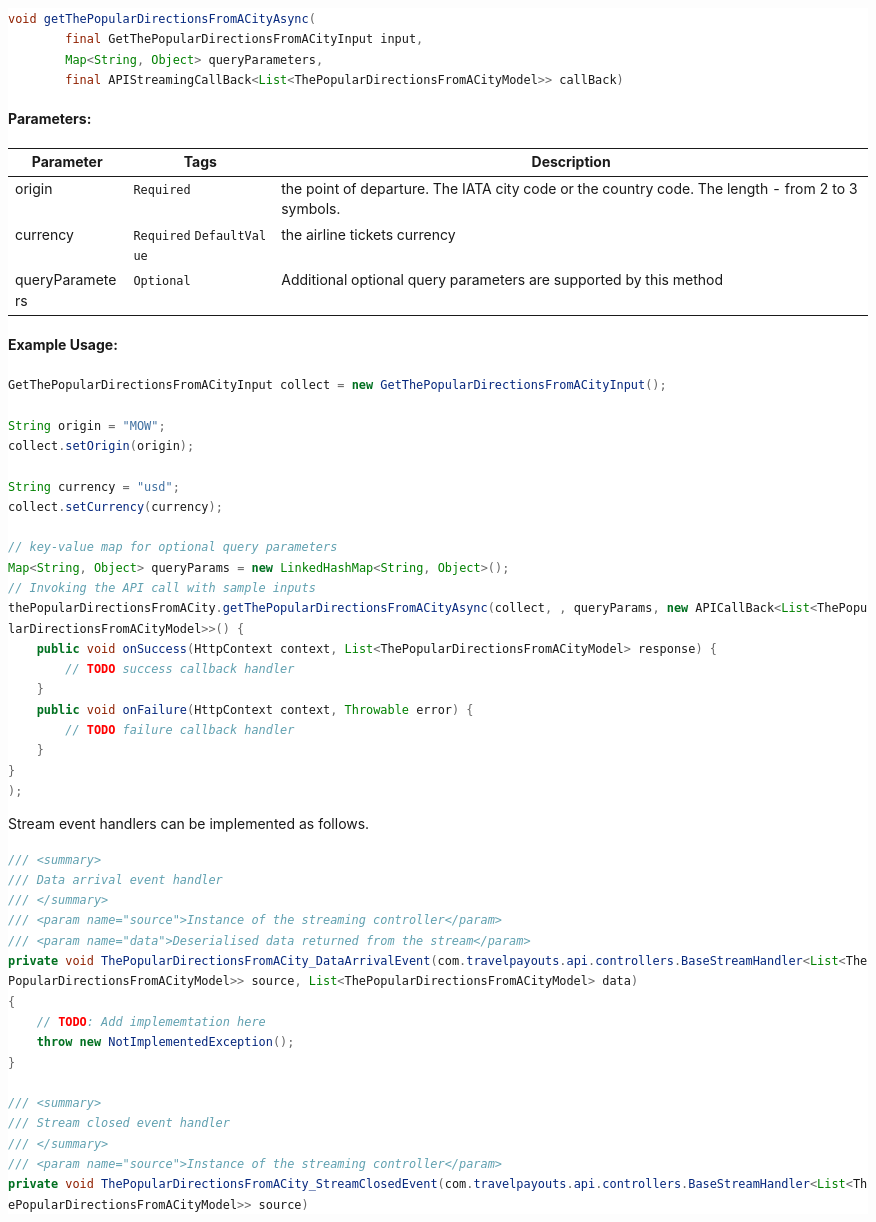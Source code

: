 ```java
void getThePopularDirectionsFromACityAsync(
        final GetThePopularDirectionsFromACityInput input,
        Map<String, Object> queryParameters,
        final APIStreamingCallBack<List<ThePopularDirectionsFromACityModel>> callBack)
```

#### Parameters: 

| Parameter | Tags | Description |
|-----------|------|-------------|
| origin |  ``` Required ```  | the point of departure. The IATA city code or the country code. The length - from 2 to 3 symbols. |
| currency |  ``` Required ```  ``` DefaultValue ```  | the airline tickets currency |
| queryParameters | ``` Optional ``` | Additional optional query parameters are supported by this method |



#### Example Usage:
```java
GetThePopularDirectionsFromACityInput collect = new GetThePopularDirectionsFromACityInput();

String origin = "MOW";
collect.setOrigin(origin);

String currency = "usd";
collect.setCurrency(currency);

// key-value map for optional query parameters
Map<String, Object> queryParams = new LinkedHashMap<String, Object>();
// Invoking the API call with sample inputs
thePopularDirectionsFromACity.getThePopularDirectionsFromACityAsync(collect, , queryParams, new APICallBack<List<ThePopularDirectionsFromACityModel>>() {
    public void onSuccess(HttpContext context, List<ThePopularDirectionsFromACityModel> response) {
        // TODO success callback handler
    }
    public void onFailure(HttpContext context, Throwable error) {
        // TODO failure callback handler
    }
}
);

```

Stream event handlers can be implemented as follows.
```java
/// <summary>
/// Data arrival event handler
/// </summary>
/// <param name="source">Instance of the streaming controller</param>
/// <param name="data">Deserialised data returned from the stream</param>
private void ThePopularDirectionsFromACity_DataArrivalEvent(com.travelpayouts.api.controllers.BaseStreamHandler<List<ThePopularDirectionsFromACityModel>> source, List<ThePopularDirectionsFromACityModel> data)
{
    // TODO: Add implememtation here
    throw new NotImplementedException();
}

/// <summary>
/// Stream closed event handler
/// </summary>
/// <param name="source">Instance of the streaming controller</param>
private void ThePopularDirectionsFromACity_StreamClosedEvent(com.travelpayouts.api.controllers.BaseStreamHandler<List<ThePopularDirectionsFromACityModel>> source)
```
